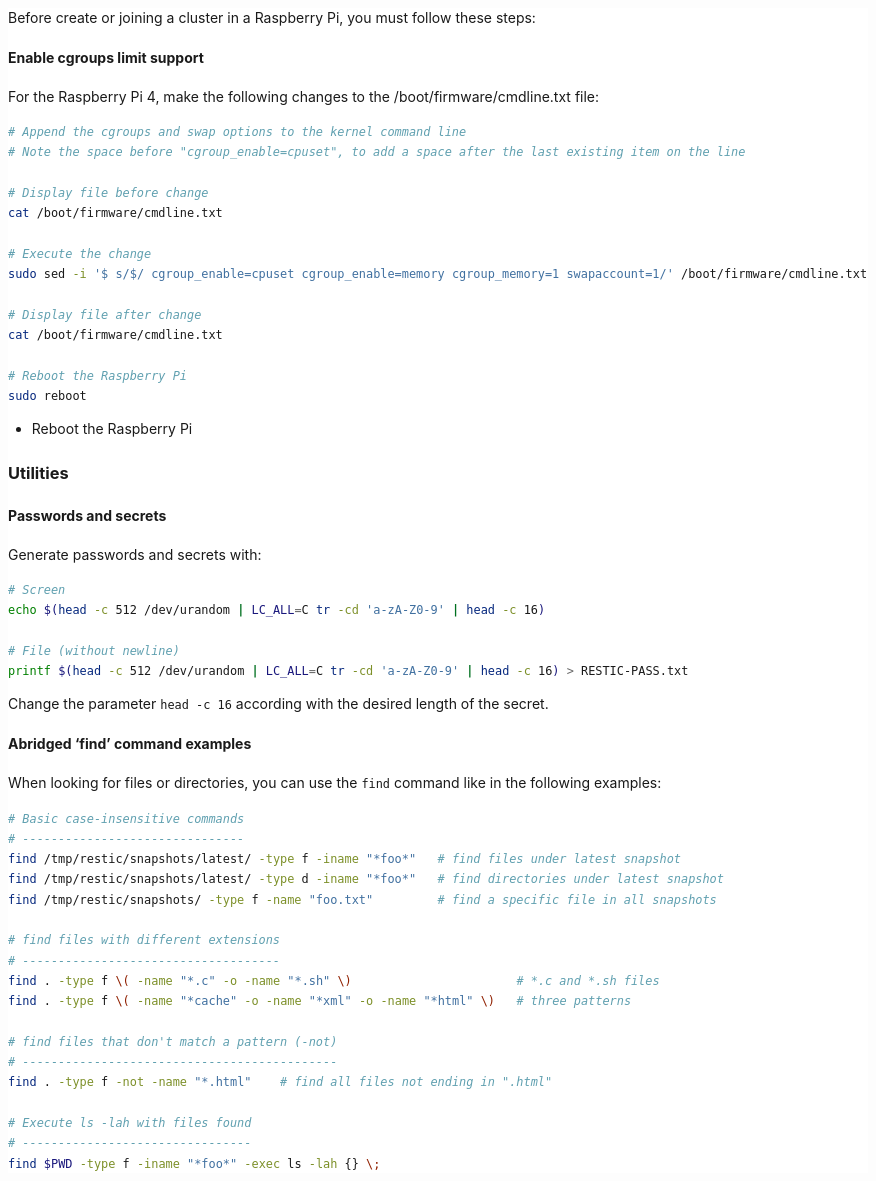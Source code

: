Before create or joining a cluster in a Raspberry Pi, you must follow these steps:

#### Enable cgroups limit support

For the Raspberry Pi 4, make the following changes to the /boot/firmware/cmdline.txt file:

```bash
# Append the cgroups and swap options to the kernel command line
# Note the space before "cgroup_enable=cpuset", to add a space after the last existing item on the line

# Display file before change
cat /boot/firmware/cmdline.txt

# Execute the change
sudo sed -i '$ s/$/ cgroup_enable=cpuset cgroup_enable=memory cgroup_memory=1 swapaccount=1/' /boot/firmware/cmdline.txt

# Display file after change
cat /boot/firmware/cmdline.txt

# Reboot the Raspberry Pi
sudo reboot
```

- Reboot the Raspberry Pi

### Utilities

#### Passwords and secrets

Generate passwords and secrets with:

```bash
# Screen
echo $(head -c 512 /dev/urandom | LC_ALL=C tr -cd 'a-zA-Z0-9' | head -c 16)

# File (without newline)
printf $(head -c 512 /dev/urandom | LC_ALL=C tr -cd 'a-zA-Z0-9' | head -c 16) > RESTIC-PASS.txt
```

Change the parameter `head -c 16` according with the desired length of the secret.

#### Abridged ‘find’ command examples

When looking for files or directories, you can use the `find` command like in the following examples:

```bash
# Basic case-insensitive commands
# -------------------------------
find /tmp/restic/snapshots/latest/ -type f -iname "*foo*"   # find files under latest snapshot
find /tmp/restic/snapshots/latest/ -type d -iname "*foo*"   # find directories under latest snapshot
find /tmp/restic/snapshots/ -type f -name "foo.txt"         # find a specific file in all snapshots

# find files with different extensions
# ------------------------------------
find . -type f \( -name "*.c" -o -name "*.sh" \)                       # *.c and *.sh files
find . -type f \( -name "*cache" -o -name "*xml" -o -name "*html" \)   # three patterns

# find files that don't match a pattern (-not)
# --------------------------------------------
find . -type f -not -name "*.html"    # find all files not ending in ".html"

# Execute ls -lah with files found
# --------------------------------
find $PWD -type f -iname "*foo*" -exec ls -lah {} \;
```